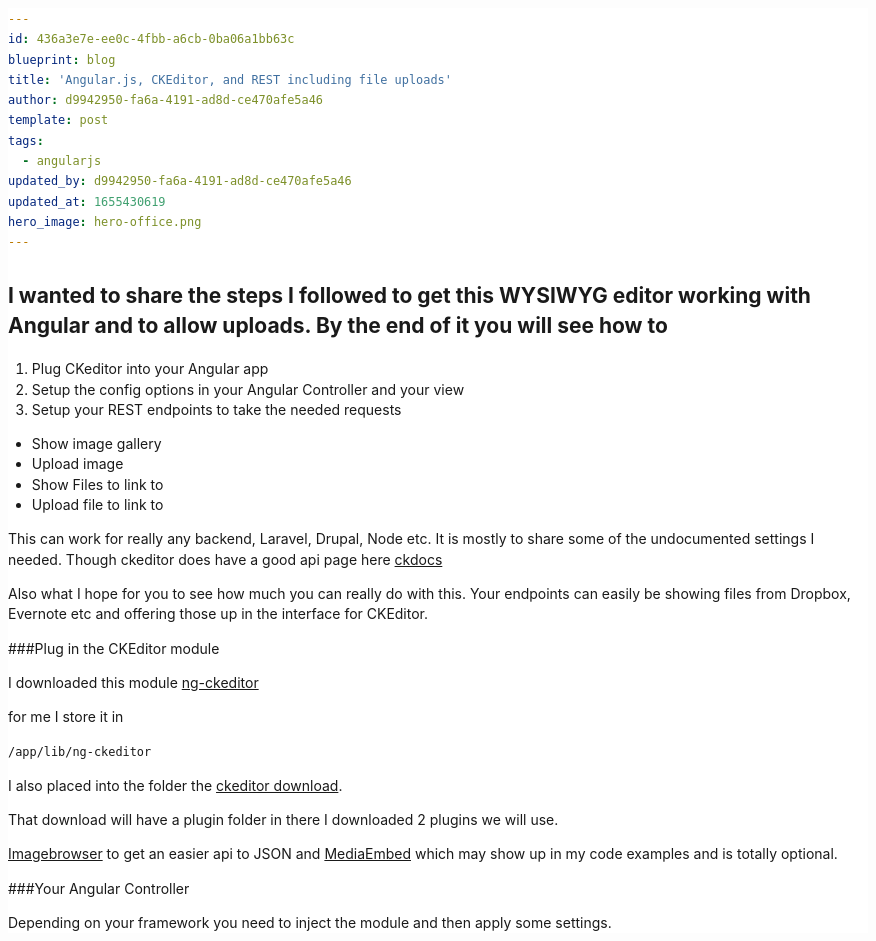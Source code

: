 ```yaml
---
id: 436a3e7e-ee0c-4fbb-a6cb-0ba06a1bb63c
blueprint: blog
title: 'Angular.js, CKEditor, and REST including file uploads'
author: d9942950-fa6a-4191-ad8d-ce470afe5a46
template: post
tags:
  - angularjs
updated_by: d9942950-fa6a-4191-ad8d-ce470afe5a46
updated_at: 1655430619
hero_image: hero-office.png
---
```

## I wanted to share the steps I followed to get this WYSIWYG editor working with Angular and to allow uploads. By the end of it you will see how to


1. Plug CKeditor into your Angular app
2. Setup the config options in your Angular Controller and your view
3. Setup your REST endpoints to take the needed requests
  * Show image gallery
  * Upload image
  * Show Files to link to
  * Upload file to link to

This can work for really any backend, Laravel, Drupal, Node etc. It is mostly to share some of the undocumented settings I needed. Though ckeditor does have a good api page here <a href="http://docs.ckeditor.com/">ckdocs</a>

Also what I hope for you to see how much you can really do with this. Your endpoints can easily be showing files from Dropbox, Evernote etc and offering those up in the interface for CKEditor.

###Plug in the CKEditor module

I downloaded this module <a href="https://github.com/esvit/ng-ckeditor">ng-ckeditor</a>

for me I store it in

~~~
/app/lib/ng-ckeditor
~~~



I also placed into the folder the <a href="http://ckeditor.com/download">ckeditor download</a>.

That download will have a plugin folder in there I downloaded 2 plugins we will use.

<a href="http://ckeditor.com/addon/imagebrowser">Imagebrowser</a> to get an easier api to JSON and <a href="http://ckeditor.com/addon/mediaembed">MediaEmbed</a> which may show up in my code examples and is totally optional.

###Your Angular Controller

Depending on your framework you need to inject the module and then apply some settings.
